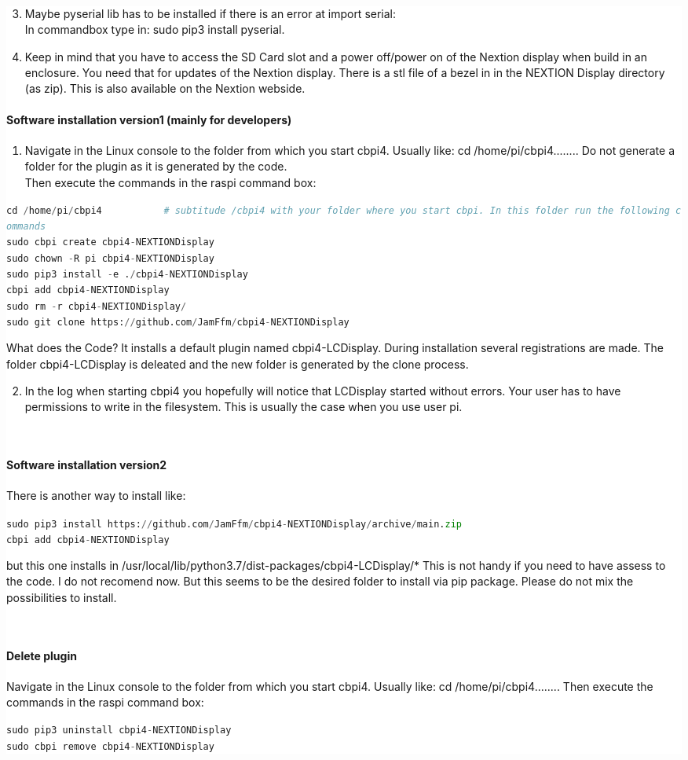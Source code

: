 3. Maybe pyserial lib has to be installed if there is an error at import serial:<br />
 In commandbox type in: sudo pip3 install pyserial.


4. Keep in mind that you have to access the SD Card slot and a power off/power on of the Nextion display when build in an enclosure. You need that for updates of the Nextion display. There is a stl file of a bezel in in the NEXTION Display directory (as zip). This is also available on the Nextion webside.

#### Software installation version1 (mainly for developers) ####
1. Navigate in the Linux console to the folder from which you start cbpi4.
Usually like: cd /home/pi/cbpi4........
Do not generate a folder for the plugin as it is generated by the code.\
Then execute the commands in the raspi command box:

```python
cd /home/pi/cbpi4   		# subtitude /cbpi4 with your folder where you start cbpi. In this folder run the following commands
sudo cbpi create cbpi4-NEXTIONDisplay
sudo chown -R pi cbpi4-NEXTIONDisplay
sudo pip3 install -e ./cbpi4-NEXTIONDisplay
cbpi add cbpi4-NEXTIONDisplay
sudo rm -r cbpi4-NEXTIONDisplay/
sudo git clone https://github.com/JamFfm/cbpi4-NEXTIONDisplay
```
What does the Code? It installs a default plugin named cbpi4-LCDisplay. During installation several registrations are made. The folder cbpi4-LCDisplay is deleated and the new folder is generated by the clone process.


2. In the log when starting cbpi4 you hopefully will notice that LCDisplay started without errors.
Your user has to have permissions to write in the filesystem. This is usually the case when you use user pi.

<br />

#### Software installation version2 ####

There is another way to install like:
```python
sudo pip3 install https://github.com/JamFfm/cbpi4-NEXTIONDisplay/archive/main.zip
cbpi add cbpi4-NEXTIONDisplay
```

but this one installs in 
/usr/local/lib/python3.7/dist-packages/cbpi4-LCDisplay/*
This is not handy if you need to have assess to the code.
I do not recomend now. But this seems to be the desired folder to install via pip package.
Please do not mix the possibilities to install.

<br />

#### Delete plugin ####

Navigate in the Linux console to the folder from which you start cbpi4.
Usually like: cd /home/pi/cbpi4........
Then execute the commands in the raspi command box:
```python
sudo pip3 uninstall cbpi4-NEXTIONDisplay
sudo cbpi remove cbpi4-NEXTIONDisplay
```

